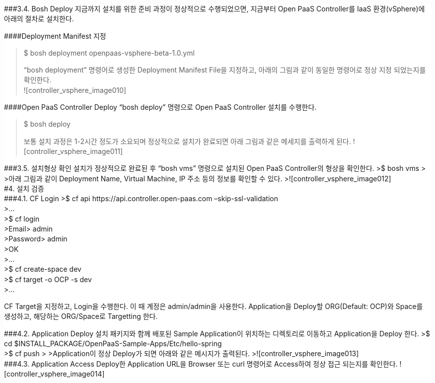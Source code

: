 <div id='15'/>
###3.4. Bosh Deploy
지금까지 설치를 위한 준비 과정이 정상적으로 수행되었으면, 지금부터 Open PaaS Controller를 IaaS 환경(vSphere)에 아래의 절차로 설치한다.

####Deployment Manifest 지정
>$ bosh deployment openpaas-vsphere-beta-1.0.yml
>
>“bosh deployment” 명령어로 생성한 Deployment Manifest File을 지정하고, 아래의 그림과 같이 동일한 명령어로 정상 지정 되었는지를 확인한다.<br>
>![controller_vsphere_image010]
 
####Open PaaS Controller Deploy
“bosh deploy” 명령으로 Open PaaS Controller 설치를 수행한다.
>$ bosh deploy
>
>보통 설치 과정은 1-2시간 정도가 소요되며 정상적으로 설치가 완료되면 아래 그림과 같은 메세지를 출력하게 된다.
>![controller_vsphere_image011]

<div id='16'/>
###3.5. 설치형상 확인
설치가 정상적으로 완료된 후 “bosh vms” 명령으로 설치된 Open PaaS Controller의 형상을 확인한다.
>$ bosh vms
>
>아래 그림과 같이 Deployment Name, Virtual Machine, IP 주소 등의 정보를 확인할 수 있다.
>![controller_vsphere_image012]

<div id='17'/>
#4. 설치 검증
<div id='18'/>
###4.1. CF Login
>$ cf api https://api.controller.open-paas.com –skip-ssl-validation<br>
>…<br>
>$ cf login<br>
>Email> admin<br>
>Password> admin<br>
>OK<br>
>…<br>
>$ cf create-space dev<br>
>$ cf target -o OCP -s dev<br>
>…<br>

CF Target을 지정하고, Login을 수행한다. 이 때 계정은 admin/admin을 사용한다.
Application을 Deploy할 ORG(Default: OCP)와 Space를 생성하고, 해당하는 ORG/Space로 Targetting 한다.

<div id='19'/>
###4.2. Application Deploy
설치 패키지와 함께 배포된 Sample Application이 위치하는 디렉토리로 이동하고 Application을 Deploy 한다.
>$ cd $INSTALL_PACKAGE/OpenPaaS-Sample-Apps/Etc/hello-spring<br>
>$ cf push
>
>Application이 정상 Deploy가 되면 아래와 같은 메시지가 출력된다.
>![controller_vsphere_image013]

<div id='20'/>
###4.3. Application Access
Deploy한 Application URL을 Browser 또는 curl 명령어로 Access하여 정상 접근 되는지를 확인한다.
![controller_vsphere_image014]
